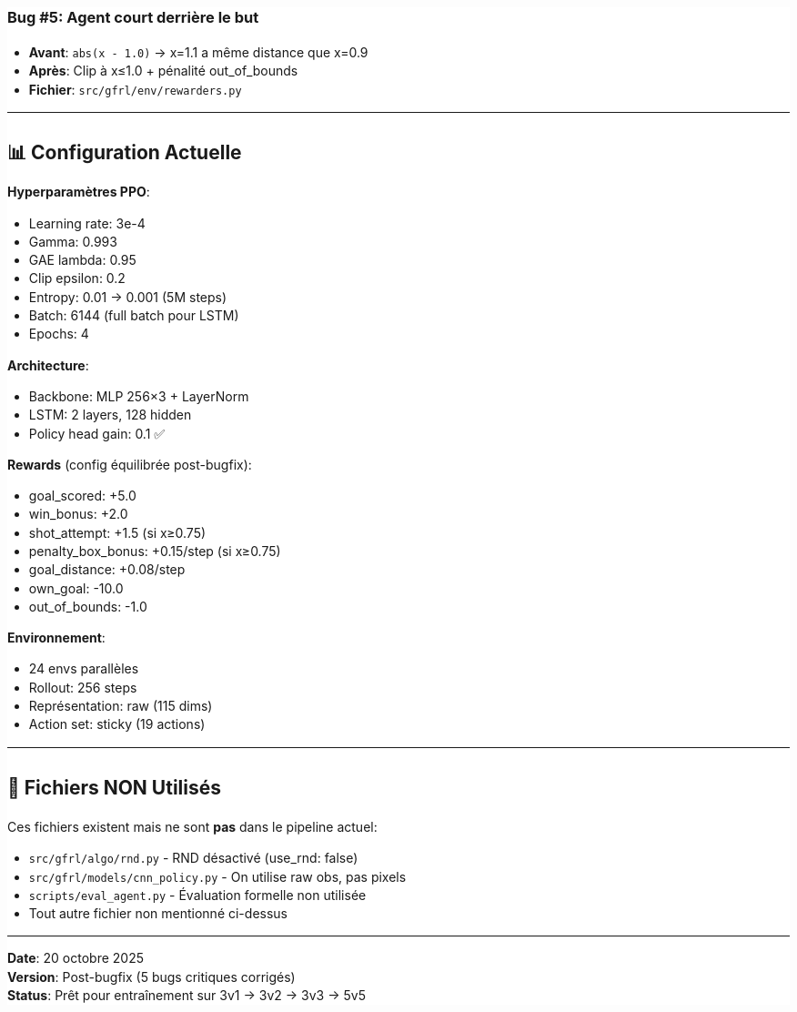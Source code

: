 ### Bug #5: Agent court derrière le but
- **Avant**: `abs(x - 1.0)` → x=1.1 a même distance que x=0.9
- **Après**: Clip à x≤1.0 + pénalité out_of_bounds
- **Fichier**: `src/gfrl/env/rewarders.py`

---

## 📊 Configuration Actuelle

**Hyperparamètres PPO**:
- Learning rate: 3e-4
- Gamma: 0.993
- GAE lambda: 0.95
- Clip epsilon: 0.2
- Entropy: 0.01 → 0.001 (5M steps)
- Batch: 6144 (full batch pour LSTM)
- Epochs: 4

**Architecture**:
- Backbone: MLP 256×3 + LayerNorm
- LSTM: 2 layers, 128 hidden
- Policy head gain: 0.1 ✅

**Rewards** (config équilibrée post-bugfix):
- goal_scored: +5.0
- win_bonus: +2.0
- shot_attempt: +1.5 (si x≥0.75)
- penalty_box_bonus: +0.15/step (si x≥0.75)
- goal_distance: +0.08/step
- own_goal: -10.0
- out_of_bounds: -1.0

**Environnement**:
- 24 envs parallèles
- Rollout: 256 steps
- Représentation: raw (115 dims)
- Action set: sticky (19 actions)

---

## 🎯 Fichiers NON Utilisés

Ces fichiers existent mais ne sont **pas** dans le pipeline actuel:

- `src/gfrl/algo/rnd.py` - RND désactivé (use_rnd: false)
- `src/gfrl/models/cnn_policy.py` - On utilise raw obs, pas pixels
- `scripts/eval_agent.py` - Évaluation formelle non utilisée
- Tout autre fichier non mentionné ci-dessus

---

**Date**: 20 octobre 2025  
**Version**: Post-bugfix (5 bugs critiques corrigés)  
**Status**: Prêt pour entraînement sur 3v1 → 3v2 → 3v3 → 5v5
